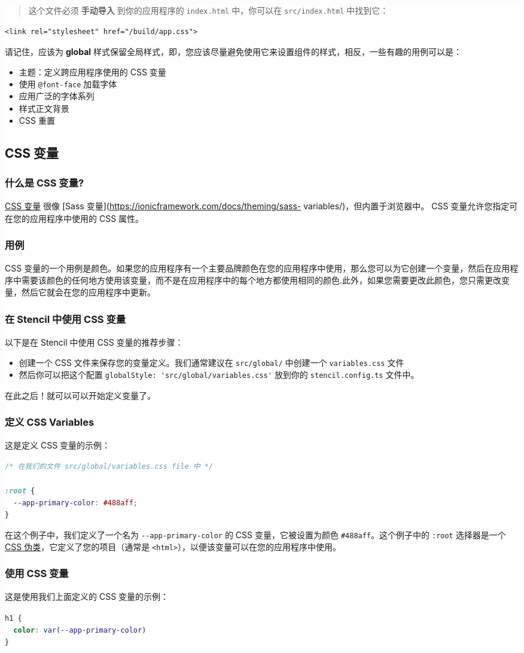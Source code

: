 > 这个文件必须 **手动导入** 到你的应用程序的 `index.html` 中，你可以在 `src/index.html` 中找到它：

```tsx
<link rel="stylesheet" href="/build/app.css">
```

请记住，应该为 **global** 样式保留全局样式，即，您应该尽量避免使用它来设置组件的样式，相反，一些有趣的用例可以是：

- 主题：定义跨应用程序使用的 CSS 变量
- 使用 `@font-face` 加载字体
- 应用广泛的字体系列
- 样式正文背景
- CSS 重置


## CSS 变量

### 什么是 CSS 变量?

[CSS 变量](https://developer.mozilla.org/en-US/docs/Web/CSS/Using_CSS_variables) 很像 [Sass 变量](https://ionicframework.com/docs/theming/sass- variables/)，但内置于浏览器中。 CSS 变量允许您指定可在您的应用程序中使用的 CSS 属性。

### 用例

CSS 变量的一个用例是颜色。如果您的应用程序有一个主要品牌颜色在您的应用程序中使用，那么您可以为它创建一个变量，然后在应用程序中需要该颜色的任何地方使用该变量，而不是在应用程序中的每个地方都使用相同的颜色.此外，如果您需要更改此颜色，您只需更改变量，然后它就会在您的应用程序中更新。

### 在 Stencil 中使用 CSS 变量

以下是在 Stencil 中使用 CSS 变量的推荐步骤：

- 创建一个 CSS 文件来保存您的变量定义。我们通常建议在 `src/global/` 中创建一个 `variables.css` 文件
- 然后你可以把这个配置 `globalStyle: 'src/global/variables.css'` 放到你的 `stencil.config.ts` 文件中。

在此之后！就可以可以开始定义变量了。

### 定义 CSS Variables

这是定义 CSS 变量的示例：

```css
/* 在我们的文件 src/global/variables.css file 中 */ 

:root {
  --app-primary-color: #488aff;
}
```

在这个例子中，我们定义了一个名为 `--app-primary-color` 的 CSS 变量，它被设置为颜色 `#488aff`。这个例子中的 `:root` 选择器是一个 [CSS 伪类](https://developer.mozilla.org/en-US/docs/Web/CSS/:root)，它定义了您的项目（通常是 `<html>`），以便该变量可以在您的应用程序中使用。

### 使用 CSS 变量

这是使用我们上面定义的 CSS 变量的示例：

```css
h1 {
  color: var(--app-primary-color)
}
```
